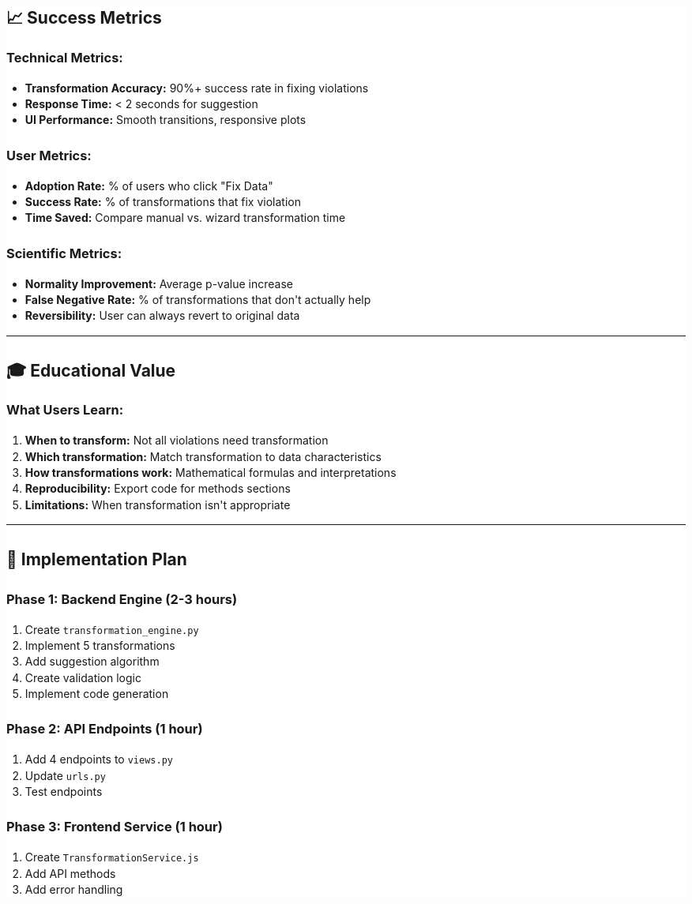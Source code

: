 
## 📈 Success Metrics

### Technical Metrics:
- **Transformation Accuracy:** 90%+ success rate in fixing violations
- **Response Time:** < 2 seconds for suggestion
- **UI Performance:** Smooth transitions, responsive plots

### User Metrics:
- **Adoption Rate:** % of users who click "Fix Data"
- **Success Rate:** % of transformations that fix violation
- **Time Saved:** Compare manual vs. wizard transformation time

### Scientific Metrics:
- **Normality Improvement:** Average p-value increase
- **False Negative Rate:** % of transformations that don't actually help
- **Reversibility:** User can always revert to original data

---

## 🎓 Educational Value

### What Users Learn:
1. **When to transform:** Not all violations need transformation
2. **Which transformation:** Match transformation to data characteristics
3. **How transformations work:** Mathematical formulas and interpretations
4. **Reproducibility:** Export code for methods sections
5. **Limitations:** When transformation isn't appropriate

---

## 🚀 Implementation Plan

### Phase 1: Backend Engine (2-3 hours)
1. Create `transformation_engine.py`
2. Implement 5 transformations
3. Add suggestion algorithm
4. Create validation logic
5. Implement code generation

### Phase 2: API Endpoints (1 hour)
1. Add 4 endpoints to `views.py`
2. Update `urls.py`
3. Test endpoints

### Phase 3: Frontend Service (1 hour)
1. Create `TransformationService.js`
2. Add API methods
3. Add error handling
